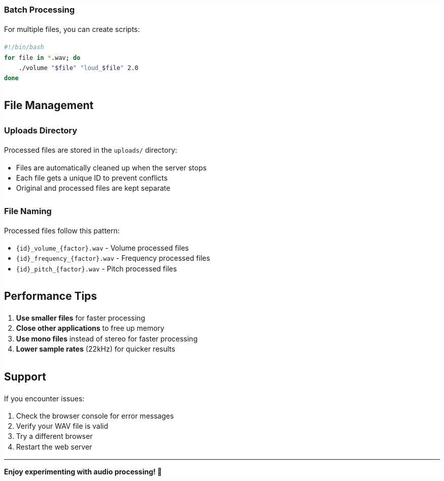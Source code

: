 ### Batch Processing
For multiple files, you can create scripts:

```bash
#!/bin/bash
for file in *.wav; do
    ./volume "$file" "loud_$file" 2.0
done
```

## File Management

### Uploads Directory
Processed files are stored in the `uploads/` directory:
- Files are automatically cleaned up when the server stops
- Each file gets a unique ID to prevent conflicts
- Original and processed files are kept separate

### File Naming
Processed files follow this pattern:
- `{id}_volume_{factor}.wav` - Volume processed files
- `{id}_frequency_{factor}.wav` - Frequency processed files
- `{id}_pitch_{factor}.wav` - Pitch processed files

## Performance Tips

1. **Use smaller files** for faster processing
2. **Close other applications** to free up memory
3. **Use mono files** instead of stereo for faster processing
4. **Lower sample rates** (22kHz) for quicker results

## Support

If you encounter issues:
1. Check the browser console for error messages
2. Verify your WAV file is valid
3. Try a different browser
4. Restart the web server

---

**Enjoy experimenting with audio processing! 🎵** 